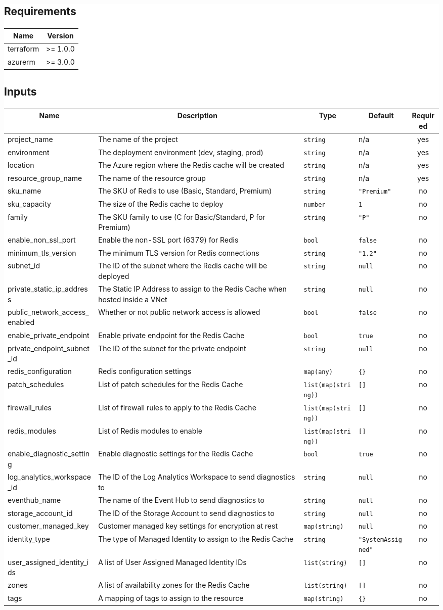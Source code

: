 ## Requirements

| Name | Version |
|------|---------|
| terraform | >= 1.0.0 |
| azurerm | >= 3.0.0 |

## Inputs

| Name | Description | Type | Default | Required |
|------|-------------|------|---------|:--------:|
| project_name | The name of the project | `string` | n/a | yes |
| environment | The deployment environment (dev, staging, prod) | `string` | n/a | yes |
| location | The Azure region where the Redis cache will be created | `string` | n/a | yes |
| resource_group_name | The name of the resource group | `string` | n/a | yes |
| sku_name | The SKU of Redis to use (Basic, Standard, Premium) | `string` | `"Premium"` | no |
| sku_capacity | The size of the Redis cache to deploy | `number` | `1` | no |
| family | The SKU family to use (C for Basic/Standard, P for Premium) | `string` | `"P"` | no |
| enable_non_ssl_port | Enable the non-SSL port (6379) for Redis | `bool` | `false` | no |
| minimum_tls_version | The minimum TLS version for Redis connections | `string` | `"1.2"` | no |
| subnet_id | The ID of the subnet where the Redis cache will be deployed | `string` | `null` | no |
| private_static_ip_address | The Static IP Address to assign to the Redis Cache when hosted inside a VNet | `string` | `null` | no |
| public_network_access_enabled | Whether or not public network access is allowed | `bool` | `false` | no |
| enable_private_endpoint | Enable private endpoint for the Redis Cache | `bool` | `true` | no |
| private_endpoint_subnet_id | The ID of the subnet for the private endpoint | `string` | `null` | no |
| redis_configuration | Redis configuration settings | `map(any)` | `{}` | no |
| patch_schedules | List of patch schedules for the Redis Cache | `list(map(string))` | `[]` | no |
| firewall_rules | List of firewall rules to apply to the Redis Cache | `list(map(string))` | `[]` | no |
| redis_modules | List of Redis modules to enable | `list(map(string))` | `[]` | no |
| enable_diagnostic_setting | Enable diagnostic settings for the Redis Cache | `bool` | `true` | no |
| log_analytics_workspace_id | The ID of the Log Analytics Workspace to send diagnostics to | `string` | `null` | no |
| eventhub_name | The name of the Event Hub to send diagnostics to | `string` | `null` | no |
| storage_account_id | The ID of the Storage Account to send diagnostics to | `string` | `null` | no |
| customer_managed_key | Customer managed key settings for encryption at rest | `map(string)` | `null` | no |
| identity_type | The type of Managed Identity to assign to the Redis Cache | `string` | `"SystemAssigned"` | no |
| user_assigned_identity_ids | A list of User Assigned Managed Identity IDs | `list(string)` | `[]` | no |
| zones | A list of availability zones for the Redis Cache | `list(string)` | `[]` | no |
| tags | A mapping of tags to assign to the resource | `map(string)` | `{}` | no |
